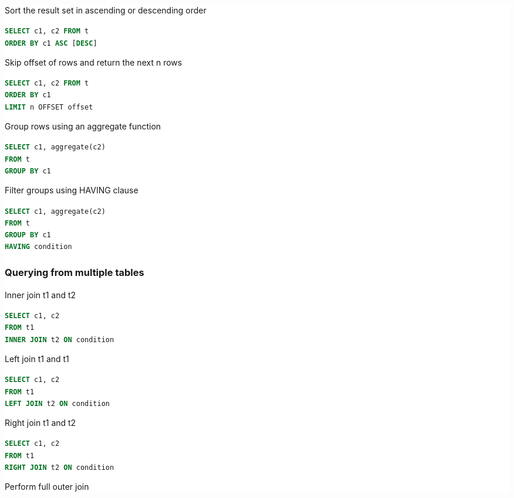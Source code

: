 Sort the result set in ascending or descending order

```sql
SELECT c1, c2 FROM t
ORDER BY c1 ASC [DESC]
```

Skip offset of rows and return the next n rows

```sql
SELECT c1, c2 FROM t
ORDER BY c1
LIMIT n OFFSET offset
```

Group rows using an aggregate function

```sql
SELECT c1, aggregate(c2)
FROM t
GROUP BY c1
```

Filter groups using HAVING clause

```sql
SELECT c1, aggregate(c2)
FROM t
GROUP BY c1
HAVING condition
```

### Querying from multiple tables 

Inner join t1 and t2

```sql
SELECT c1, c2
FROM t1
INNER JOIN t2 ON condition
```

Left join t1 and t1

```sql
SELECT c1, c2
FROM t1
LEFT JOIN t2 ON condition
```

Right join t1 and t2

```sql
SELECT c1, c2
FROM t1
RIGHT JOIN t2 ON condition
```

Perform full outer join
